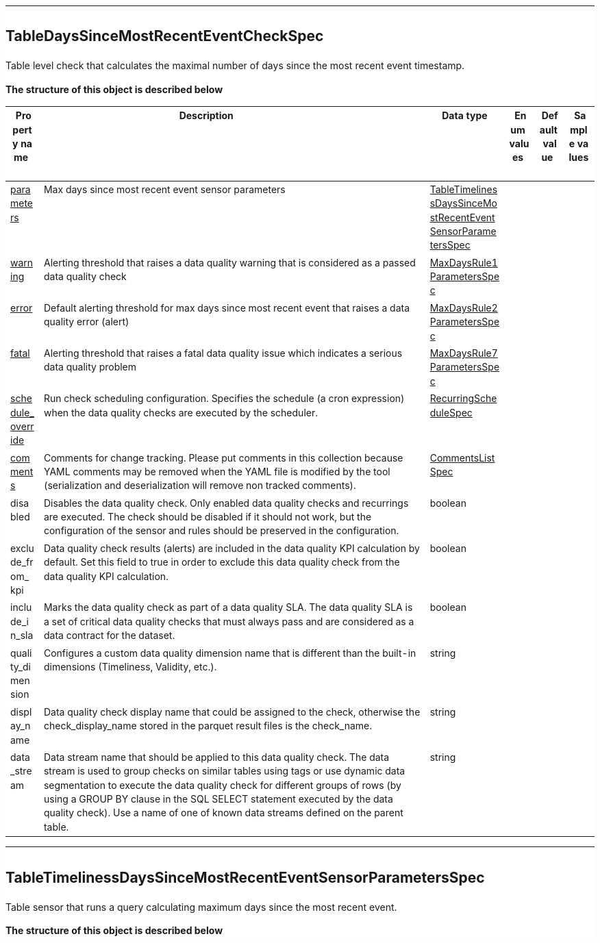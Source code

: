 

___  

## TableDaysSinceMostRecentEventCheckSpec  
Table level check that calculates the maximal number of days since the most recent event timestamp.  
  








**The structure of this object is described below**  
  
|&nbsp;Property&nbsp;name&nbsp;|&nbsp;Description&nbsp;&nbsp;&nbsp;&nbsp;&nbsp;&nbsp;&nbsp;&nbsp;&nbsp;&nbsp;&nbsp;&nbsp;&nbsp;&nbsp;&nbsp;&nbsp;&nbsp;&nbsp;&nbsp;&nbsp;&nbsp;|&nbsp;Data&nbsp;type&nbsp;|&nbsp;Enum&nbsp;values&nbsp;|&nbsp;Default&nbsp;value&nbsp;|&nbsp;Sample&nbsp;values&nbsp;|
|---------------|---------------------------------|-----------|-------------|---------------|---------------|
|[parameters](#tabletimelinessdayssincemostrecenteventsensorparametersspec)|Max days since most recent event sensor parameters|[TableTimelinessDaysSinceMostRecentEventSensorParametersSpec](#tabletimelinessdayssincemostrecenteventsensorparametersspec)| | | |
|[warning](#maxdaysrule1parametersspec)|Alerting threshold that raises a data quality warning that is considered as a passed data quality check|[MaxDaysRule1ParametersSpec](#maxdaysrule1parametersspec)| | | |
|[error](#maxdaysrule2parametersspec)|Default alerting threshold for max days since most recent event that raises a data quality error (alert)|[MaxDaysRule2ParametersSpec](#maxdaysrule2parametersspec)| | | |
|[fatal](#maxdaysrule7parametersspec)|Alerting threshold that raises a fatal data quality issue which indicates a serious data quality problem|[MaxDaysRule7ParametersSpec](#maxdaysrule7parametersspec)| | | |
|[schedule_override](#recurringschedulespec)|Run check scheduling configuration. Specifies the schedule (a cron expression) when the data quality checks are executed by the scheduler.|[RecurringScheduleSpec](#recurringschedulespec)| | | |
|[comments](#commentslistspec)|Comments for change tracking. Please put comments in this collection because YAML comments may be removed when the YAML file is modified by the tool (serialization and deserialization will remove non tracked comments).|[CommentsListSpec](#commentslistspec)| | | |
|disabled|Disables the data quality check. Only enabled data quality checks and recurrings are executed. The check should be disabled if it should not work, but the configuration of the sensor and rules should be preserved in the configuration.|boolean| | | |
|exclude_from_kpi|Data quality check results (alerts) are included in the data quality KPI calculation by default. Set this field to true in order to exclude this data quality check from the data quality KPI calculation.|boolean| | | |
|include_in_sla|Marks the data quality check as part of a data quality SLA. The data quality SLA is a set of critical data quality checks that must always pass and are considered as a data contract for the dataset.|boolean| | | |
|quality_dimension|Configures a custom data quality dimension name that is different than the built-in dimensions (Timeliness, Validity, etc.).|string| | | |
|display_name|Data quality check display name that could be assigned to the check, otherwise the check_display_name stored in the parquet result files is the check_name.|string| | | |
|data_stream|Data stream name that should be applied to this data quality check. The data stream is used to group checks on similar tables using tags or use dynamic data segmentation to execute the data quality check for different groups of rows (by using a GROUP BY clause in the SQL SELECT statement executed by the data quality check). Use a name of one of known data streams defined on the parent table.|string| | | |









___  

## TableTimelinessDaysSinceMostRecentEventSensorParametersSpec  
Table sensor that runs a query calculating maximum days since the most recent event.  
  








**The structure of this object is described below**  
  